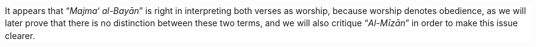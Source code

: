 It appears that “*Majma‘ al-Bayān*” is right in interpreting both verses
as worship, because worship denotes obedience, as we will later prove
that there is no distinction between these two terms, and we will also
critique “*Al-Mīzān*” in order to make this issue clearer.

[^1]: Sūrat al-An‘ām 6:161-164.

[^2]: That is, by duly slaughtering the animal wounded by the beast of
prey.

[^3]: Sūrat al-Mā’idah 5:3.

[^4]: Sūrat al-An‘ām 6:138.

[^5]: Most of the idols and deities worshiped by Arab pagans had female
names, e.g. Lāt, Manāt, Nā’ilah etc.

[^6]: This refers to the pagan practice of slitting the ears of camels
as a sign of their dedication to pagan deities.

[^7]: Sūrat al-Nisā’ 4:119.

[^8]: That is, by duly slaughtering the animal wounded by the beast of
prey.

[^9]: Sūrat al-Mā’idah 5:3.

[^10]: The pre-Islamic Arabs used these terms for individual camels and
sheep, which were subject to such practices as the slitting of ears, the
forbidding of their use for burden, their dedication to idols, and
restriction of their flesh to males. The commentators give different
descriptions of these primitive customs and their significance,
reflecting probably their varying practice among pre-Islamic Arabs.

[^11]: Sūrat al-Mā’idah 5:103.

[^12]: Tafsīr ‘Illīyyīn, p. 124, exegesis of the above quoted verse, as
quoted from “Majma‘ al-Bayān”.

[^13]: Sūrat al-An‘ām 6:138-139.

[^14]: Sūrat al-An‘ām 6:136.

[^15]: Sūrat al-An‘ām 6:151.

[^16]: Sūrat al-Isrā’ (or Banī Isrā’īl) 17:31.

[^17]: This refers to the practice of pre-Islamic Arabs of burying their
newborn daughters alive.

[^18]: Sūrat al-Nahl 16:58-59.

[^19]: That is, when he is brought the news of the birth of a daughter.

[^20]: Sūrat al-Zukhruf 43:17.

[^21]: Sūrat al-Zumar 39:3.

[^22]: Sūrat Yūnus 10:104-106.

[^23]: Sūrat al-Kāfirūn 109:1-6.

[^24]: Most of the idols and deities worshipped by Arab pagans had
female names, e.g., Lāt, Manāt, ‘Uzzā, Nā’ilah, etc.

[^25]: Sūrat al-Nisā’ 4:117-118.


